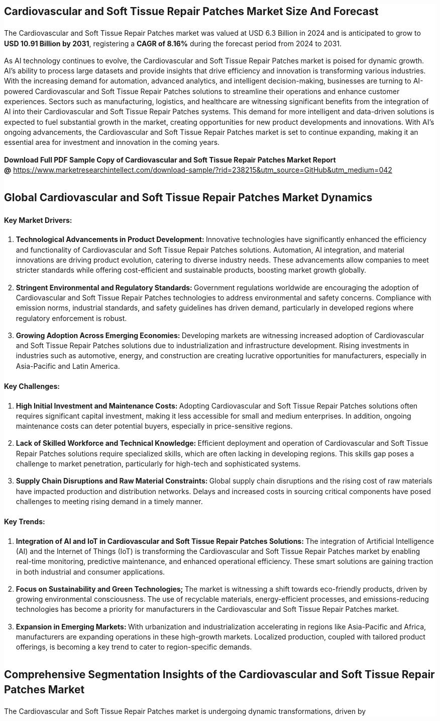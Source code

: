 <h2>Cardiovascular and Soft Tissue Repair Patches Market Size And Forecast</h2><p>The Cardiovascular and Soft Tissue Repair Patches market was valued at USD 6.3 Billion in 2024 and is anticipated to grow to <strong>USD 10.91 Billion by 2031</strong>, registering a <strong>CAGR of 8.16%</strong> during the forecast period from 2024 to 2031.</p><p>As AI technology continues to evolve, the Cardiovascular and Soft Tissue Repair Patches market is poised for dynamic growth. AI’s ability to process large datasets and provide insights that drive efficiency and innovation is transforming various industries. With the increasing demand for automation, advanced analytics, and intelligent decision-making, businesses are turning to AI-powered Cardiovascular and Soft Tissue Repair Patches solutions to streamline their operations and enhance customer experiences. Sectors such as manufacturing, logistics, and healthcare are witnessing significant benefits from the integration of AI into their Cardiovascular and Soft Tissue Repair Patches systems. This demand for more intelligent and data-driven solutions is expected to fuel substantial growth in the market, creating opportunities for new product developments and innovations. With AI’s ongoing advancements, the Cardiovascular and Soft Tissue Repair Patches market is set to continue expanding, making it an essential area for investment and innovation in the coming years.</p><p><strong>Download Full PDF Sample Copy of Cardiovascular and Soft Tissue Repair Patches Market Report @</strong>&nbsp;<a href="https://www.marketresearchintellect.com/download-sample/?rid=238215&amp;utm_source=GitHub&amp;utm_medium=042">https://www.marketresearchintellect.com/download-sample/?rid=238215&amp;utm_source=GitHub&amp;utm_medium=042</a></p><h2>Global Cardiovascular and Soft Tissue Repair Patches Market Dynamics</h2><h4><strong>Key Market Drivers:</strong></h4><ol><li><p><strong>Technological Advancements in Product Development:&nbsp;</strong>Innovative technologies have significantly enhanced the efficiency and functionality of Cardiovascular and Soft Tissue Repair Patches solutions. Automation, AI integration, and material innovations are driving product evolution, catering to diverse industry needs. These advancements allow companies to meet stricter standards while offering cost-efficient and sustainable products, boosting market growth globally.</p></li><li><p><strong>Stringent Environmental and Regulatory Standards:&nbsp;</strong>Government regulations worldwide are encouraging the adoption of Cardiovascular and Soft Tissue Repair Patches technologies to address environmental and safety concerns. Compliance with emission norms, industrial standards, and safety guidelines has driven demand, particularly in developed regions where regulatory enforcement is robust.</p></li><li><p><strong>Growing Adoption Across Emerging Economies:&nbsp;</strong>Developing markets are witnessing increased adoption of Cardiovascular and Soft Tissue Repair Patches solutions due to industrialization and infrastructure development. Rising investments in industries such as automotive, energy, and construction are creating lucrative opportunities for manufacturers, especially in Asia-Pacific and Latin America.</p></li></ol><h4><strong>Key Challenges:</strong></h4><ol><li><p><strong>High Initial Investment and Maintenance Costs:&nbsp;</strong>Adopting Cardiovascular and Soft Tissue Repair Patches solutions often requires significant capital investment, making it less accessible for small and medium enterprises. In addition, ongoing maintenance costs can deter potential buyers, especially in price-sensitive regions.</p></li><li><p><strong>Lack of Skilled Workforce and Technical Knowledge:&nbsp;</strong>Efficient deployment and operation of Cardiovascular and Soft Tissue Repair Patches solutions require specialized skills, which are often lacking in developing regions. This skills gap poses a challenge to market penetration, particularly for high-tech and sophisticated systems.</p></li><li><p><strong>Supply Chain Disruptions and Raw Material Constraints:&nbsp;</strong>Global supply chain disruptions and the rising cost of raw materials have impacted production and distribution networks. Delays and increased costs in sourcing critical components have posed challenges to meeting rising demand in a timely manner.</p></li></ol><h4><strong>Key Trends:</strong></h4><ol><li><p><strong>Integration of AI and IoT in Cardiovascular and Soft Tissue Repair Patches Solutions:&nbsp;</strong>The integration of Artificial Intelligence (AI) and the Internet of Things (IoT) is transforming the Cardiovascular and Soft Tissue Repair Patches market by enabling real-time monitoring, predictive maintenance, and enhanced operational efficiency. These smart solutions are gaining traction in both industrial and consumer applications.</p></li><li><p><strong>Focus on Sustainability and Green Technologies;&nbsp;</strong>The market is witnessing a shift towards eco-friendly products, driven by growing environmental consciousness. The use of recyclable materials, energy-efficient processes, and emissions-reducing technologies has become a priority for manufacturers in the Cardiovascular and Soft Tissue Repair Patches market.</p></li><li><p><strong>Expansion in Emerging Markets:&nbsp;</strong>With urbanization and industrialization accelerating in regions like Asia-Pacific and Africa, manufacturers are expanding operations in these high-growth markets. Localized production, coupled with tailored product offerings, is becoming a key trend to cater to region-specific demands.</p></li></ol><div class="article-main__content" data-test-id="publishing-text-block"><h2>Comprehensive Segmentation Insights of the Cardiovascular and Soft Tissue Repair Patches Market</h2><p>The Cardiovascular and Soft Tissue Repair Patches market is undergoing dynamic transformations, driven by